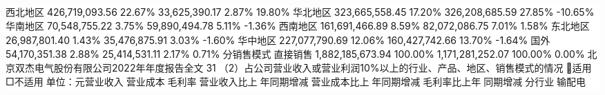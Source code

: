 西北地区
426,719,093.56
22.67%
33,625,390.17
2.87%
19.80%
华北地区
323,665,558.45
17.20%
326,208,685.59
27.85%
-10.65%
华南地区
70,548,755.22
3.75%
59,890,494.78
5.11%
-1.36%
西南地区
161,691,466.89
8.59%
82,072,086.75
7.01%
1.58%
东北地区
26,987,801.40
1.43%
35,476,875.91
3.03%
-1.60%
华中地区
227,077,790.69
12.06%
160,427,742.66
13.70%
-1.64%
国外
54,170,351.38
2.88%
25,414,531.11
2.17%
0.71%
分销售模式
直接销售
1,882,185,673.94
100.00%
1,171,281,252.07
100.00%
0.00%
北京双杰电气股份有限公司2022年年度报告全文
31
（2）占公司营业收入或营业利润10%以上的行业、产品、地区、销售模式的情况
适用□不适用
单位：元营业收入
营业成本
毛利率
营业收入比上
年同期增减
营业成本比上
年同期增减
毛利率比上年
同期增减
分行业
输配电